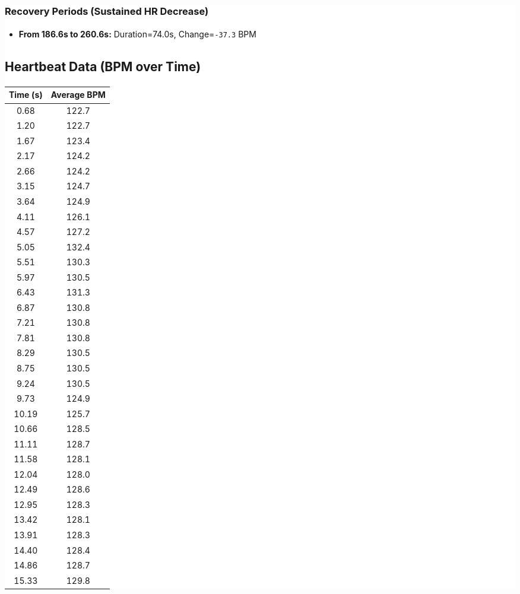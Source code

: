 ### Recovery Periods (Sustained HR Decrease)

- **From 186.6s to 260.6s:** Duration=74.0s, Change=`-37.3` BPM

## Heartbeat Data (BPM over Time)

| Time (s) | Average BPM |
|:---:|:---:|
| 0.68 | 122.7 |
| 1.20 | 122.7 |
| 1.67 | 123.4 |
| 2.17 | 124.2 |
| 2.66 | 124.2 |
| 3.15 | 124.7 |
| 3.64 | 124.9 |
| 4.11 | 126.1 |
| 4.57 | 127.2 |
| 5.05 | 132.4 |
| 5.51 | 130.3 |
| 5.97 | 130.5 |
| 6.43 | 131.3 |
| 6.87 | 130.8 |
| 7.21 | 130.8 |
| 7.81 | 130.8 |
| 8.29 | 130.5 |
| 8.75 | 130.5 |
| 9.24 | 130.5 |
| 9.73 | 124.9 |
| 10.19 | 125.7 |
| 10.66 | 128.5 |
| 11.11 | 128.7 |
| 11.58 | 128.1 |
| 12.04 | 128.0 |
| 12.49 | 128.6 |
| 12.95 | 128.3 |
| 13.42 | 128.1 |
| 13.91 | 128.3 |
| 14.40 | 128.4 |
| 14.86 | 128.7 |
| 15.33 | 129.8 |